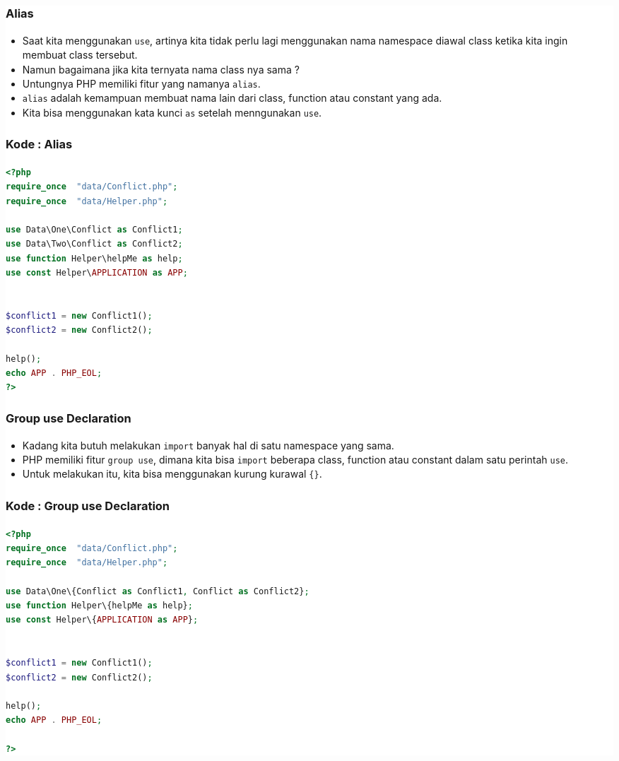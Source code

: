 
### Alias

- Saat kita menggunakan `use`, artinya kita tidak perlu lagi menggunakan nama namespace diawal class ketika kita ingin membuat class tersebut.
- Namun bagaimana jika kita ternyata nama class nya sama ?
- Untungnya PHP memiliki fitur yang namanya `alias`.
- `alias` adalah kemampuan membuat nama lain dari class, function atau constant yang ada.
- Kita bisa menggunakan kata kunci `as` setelah menngunakan `use`.

### Kode : Alias

```php
<?php
require_once  "data/Conflict.php";
require_once  "data/Helper.php";

use Data\One\Conflict as Conflict1;
use Data\Two\Conflict as Conflict2;
use function Helper\helpMe as help;
use const Helper\APPLICATION as APP;


$conflict1 = new Conflict1();
$conflict2 = new Conflict2();

help();
echo APP . PHP_EOL;
?>
```

### Group use Declaration

- Kadang kita butuh melakukan `import` banyak hal di satu namespace yang sama.
- PHP memiliki fitur `group use`, dimana kita bisa `import` beberapa class, function atau constant dalam satu perintah `use`.
- Untuk melakukan itu, kita bisa menggunakan kurung kurawal `{}`.

### Kode : Group use Declaration

```php
<?php
require_once  "data/Conflict.php";
require_once  "data/Helper.php";

use Data\One\{Conflict as Conflict1, Conflict as Conflict2};
use function Helper\{helpMe as help};
use const Helper\{APPLICATION as APP};


$conflict1 = new Conflict1();
$conflict2 = new Conflict2();

help();
echo APP . PHP_EOL;

?>
```
